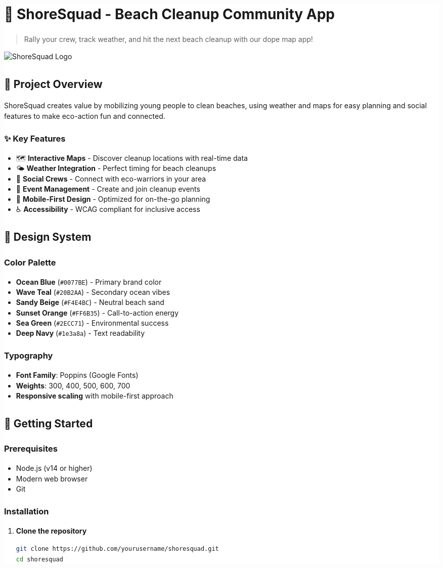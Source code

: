 # 🌊 ShoreSquad - Beach Cleanup Community App

> Rally your crew, track weather, and hit the next beach cleanup with our dope map app!

![ShoreSquad Logo](https://img.shields.io/badge/ShoreSquad-Beach%20Cleanup%20App-0077BE?style=for-the-badge&logo=data:image/svg+xml;base64,PHN2ZyB4bWxucz0iaHR0cDovL3d3dy53My5vcmcvMjAwMC9zdmciIHZpZXdCb3g9IjAgMCAxMDAgMTAwIj4KPGNpcmNsZSBjeD0iNTAiIGN5PSI1MCIgcj0iNDUiIGZpbGw9IiMwMDc3QkUiLz4KPHBhdGggZD0iTTI1IDYwIFE1MCA0MCA3NSA2MCBRNTAgODAgMjUgNjAiIGZpbGw9IiMyMEIyQUEiLz4KPC9zdmc+)

## 🎯 Project Overview

ShoreSquad creates value by mobilizing young people to clean beaches, using weather and maps for easy planning and social features to make eco-action fun and connected.

### ✨ Key Features

- 🗺️ **Interactive Maps** - Discover cleanup locations with real-time data
- 🌤️ **Weather Integration** - Perfect timing for beach cleanups
- 👥 **Social Crews** - Connect with eco-warriors in your area
- 📅 **Event Management** - Create and join cleanup events
- 📱 **Mobile-First Design** - Optimized for on-the-go planning
- ♿ **Accessibility** - WCAG compliant for inclusive access

## 🎨 Design System

### Color Palette
- **Ocean Blue** (`#0077BE`) - Primary brand color
- **Wave Teal** (`#20B2AA`) - Secondary ocean vibes
- **Sandy Beige** (`#F4E4BC`) - Neutral beach sand
- **Sunset Orange** (`#FF6B35`) - Call-to-action energy
- **Sea Green** (`#2ECC71`) - Environmental success
- **Deep Navy** (`#1e3a8a`) - Text readability

### Typography
- **Font Family**: Poppins (Google Fonts)
- **Weights**: 300, 400, 500, 600, 700
- **Responsive scaling** with mobile-first approach

## 🚀 Getting Started

### Prerequisites
- Node.js (v14 or higher)
- Modern web browser
- Git

### Installation

1. **Clone the repository**
   ```bash
   git clone https://github.com/yourusername/shoresquad.git
   cd shoresquad
   ```
